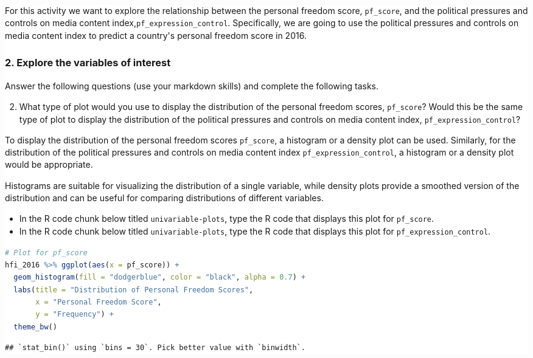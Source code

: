 For this activity we want to explore the relationship between the personal freedom score, `pf_score`, and the political pressures and controls on media content index,`pf_expression_control`.
Specifically, we are going to use the political pressures and controls on media content index to predict a country's personal freedom score in 2016.

### 2. Explore the variables of interest

Answer the following questions (use your markdown skills) and complete the following tasks.

2. What type of plot would you use to display the distribution of the personal freedom scores, `pf_score`? 
Would this be the same type of plot to display the distribution of the political pressures and controls on media content index, `pf_expression_control`?


To display the distribution of the personal freedom scores `pf_score`, a histogram or a density plot can be used. Similarly, for the distribution of the political pressures and controls on media content index `pf_expression_control`, a histogram or a density plot would be appropriate.

Histograms are suitable for visualizing the distribution of a single variable, while density plots provide a smoothed version of the distribution and can be useful for comparing distributions of different variables.



- In the R code chunk below titled `univariable-plots`, type the R code that displays this plot for `pf_score`.
- In the R code chunk below titled `univariable-plots`, type the R code that displays this plot for `pf_expression_control`.


```r
# Plot for pf_score
hfi_2016 %>% ggplot(aes(x = pf_score)) +
  geom_histogram(fill = "dodgerblue", color = "black", alpha = 0.7) +
  labs(title = "Distribution of Personal Freedom Scores",
       x = "Personal Freedom Score",
       y = "Frequency") +
  theme_bw()
```

```
## `stat_bin()` using `bins = 30`. Pick better value with `binwidth`.
```
